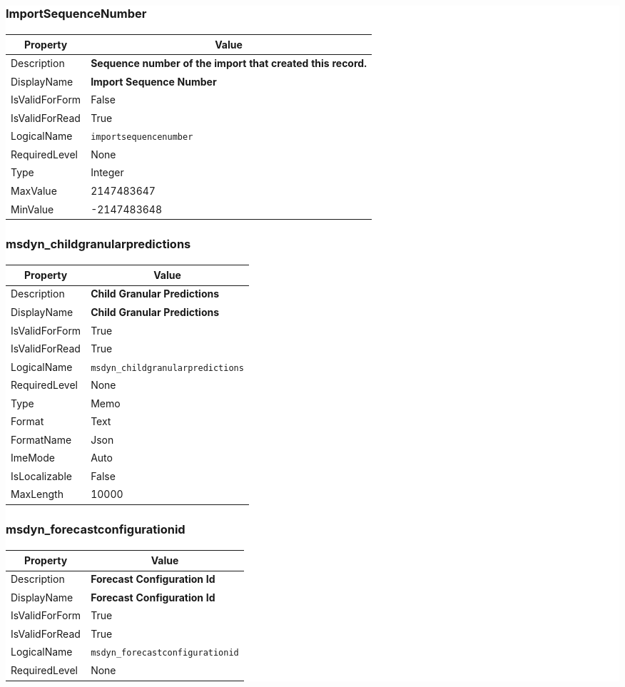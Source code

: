 ### <a name="BKMK_ImportSequenceNumber"></a> ImportSequenceNumber

|Property|Value|
|---|---|
|Description|**Sequence number of the import that created this record.**|
|DisplayName|**Import Sequence Number**|
|IsValidForForm|False|
|IsValidForRead|True|
|LogicalName|`importsequencenumber`|
|RequiredLevel|None|
|Type|Integer|
|MaxValue|2147483647|
|MinValue|-2147483648|

### <a name="BKMK_msdyn_childgranularpredictions"></a> msdyn_childgranularpredictions

|Property|Value|
|---|---|
|Description|**Child Granular Predictions**|
|DisplayName|**Child Granular Predictions**|
|IsValidForForm|True|
|IsValidForRead|True|
|LogicalName|`msdyn_childgranularpredictions`|
|RequiredLevel|None|
|Type|Memo|
|Format|Text|
|FormatName|Json|
|ImeMode|Auto|
|IsLocalizable|False|
|MaxLength|10000|

### <a name="BKMK_msdyn_forecastconfigurationid"></a> msdyn_forecastconfigurationid

|Property|Value|
|---|---|
|Description|**Forecast Configuration Id**|
|DisplayName|**Forecast Configuration Id**|
|IsValidForForm|True|
|IsValidForRead|True|
|LogicalName|`msdyn_forecastconfigurationid`|
|RequiredLevel|None|
